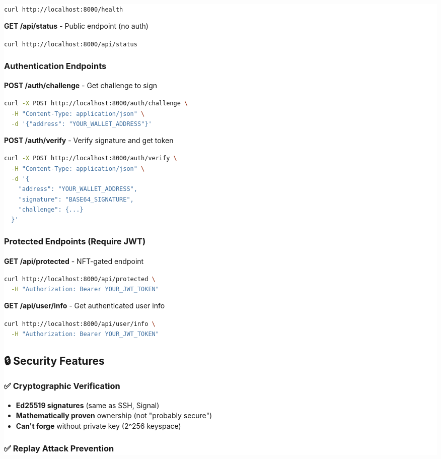 ```bash
curl http://localhost:8000/health
```

**GET /api/status** - Public endpoint (no auth)

```bash
curl http://localhost:8000/api/status
```

### Authentication Endpoints

**POST /auth/challenge** - Get challenge to sign

```bash
curl -X POST http://localhost:8000/auth/challenge \
  -H "Content-Type: application/json" \
  -d '{"address": "YOUR_WALLET_ADDRESS"}'
```

**POST /auth/verify** - Verify signature and get token

```bash
curl -X POST http://localhost:8000/auth/verify \
  -H "Content-Type: application/json" \
  -d '{
    "address": "YOUR_WALLET_ADDRESS",
    "signature": "BASE64_SIGNATURE",
    "challenge": {...}
  }'
```

### Protected Endpoints (Require JWT)

**GET /api/protected** - NFT-gated endpoint

```bash
curl http://localhost:8000/api/protected \
  -H "Authorization: Bearer YOUR_JWT_TOKEN"
```

**GET /api/user/info** - Get authenticated user info

```bash
curl http://localhost:8000/api/user/info \
  -H "Authorization: Bearer YOUR_JWT_TOKEN"
```

## 🔒 Security Features

### ✅ Cryptographic Verification

- **Ed25519 signatures** (same as SSH, Signal)
- **Mathematically proven** ownership (not "probably secure")
- **Can't forge** without private key (2^256 keyspace)

### ✅ Replay Attack Prevention
